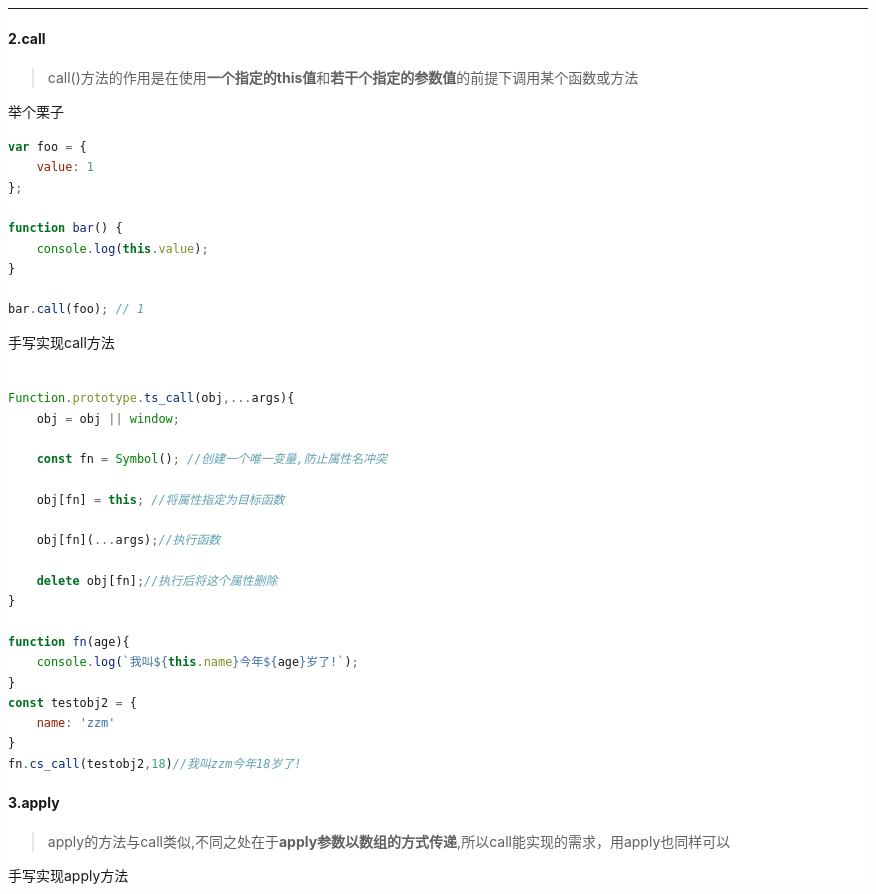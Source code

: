 

---

#### 2.call

> call()方法的作用是在使用**一个指定的this值**和**若干个指定的参数值**的前提下调用某个函数或方法

举个栗子

```javascript
var foo = {
    value: 1
};

function bar() {
    console.log(this.value);
}

bar.call(foo); // 1
```

手写实现call方法

```javascript

Function.prototype.ts_call(obj,...args){
    obj = obj || window;
    
    const fn = Symbol(); //创建一个唯一变量,防止属性名冲突
    
    obj[fn] = this; //将属性指定为目标函数
    
    obj[fn](...args);//执行函数
    
    delete obj[fn];//执行后将这个属性删除
}

function fn(age){
    console.log(`我叫${this.name}今年${age}岁了!`);
}
const testobj2 = {
    name: 'zzm'
}
fn.cs_call(testobj2,18)//我叫zzm今年18岁了!

```



#### 3.apply

> apply的方法与call类似,不同之处在于**apply参数以数组的方式传递**,所以call能实现的需求，用apply也同样可以



手写实现apply方法
